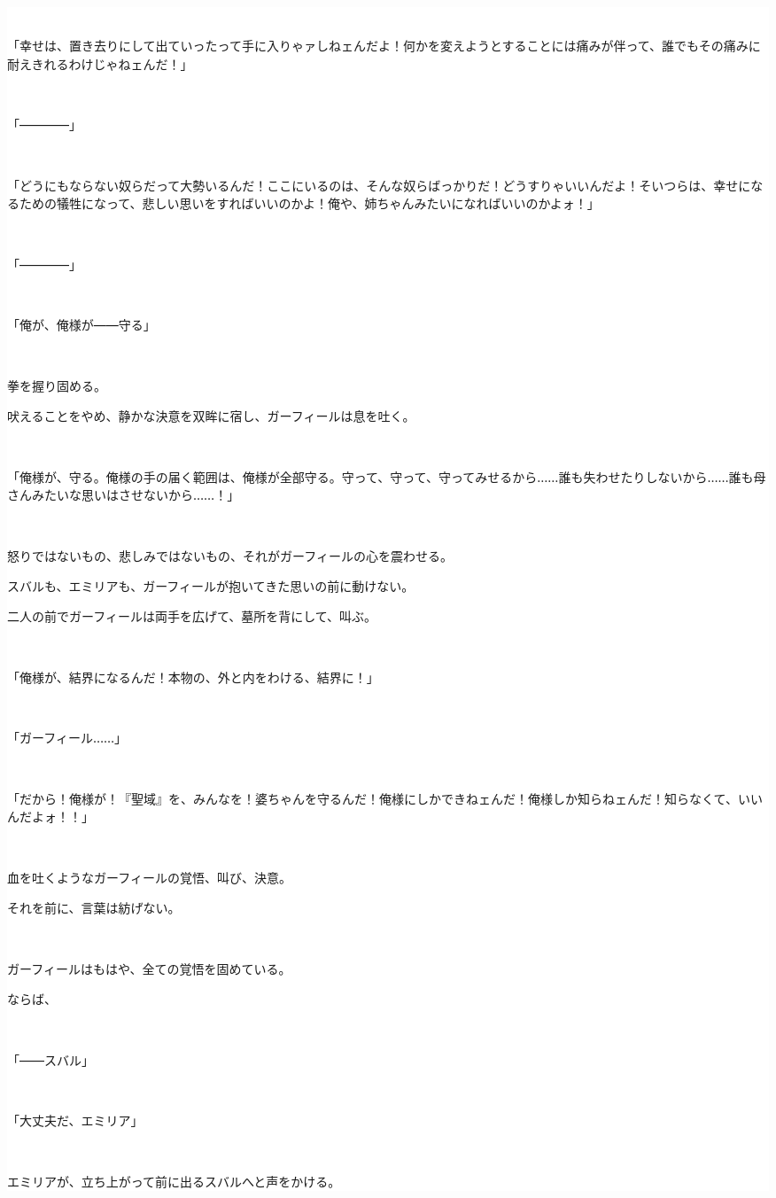 　

「幸せは、置き去りにして出ていったって手に入りゃァしねェんだよ！何かを変えようとすることには痛みが伴って、誰でもその痛みに耐えきれるわけじゃねェんだ！」

　

「――――」

　

「どうにもならない奴らだって大勢いるんだ！ここにいるのは、そんな奴らばっかりだ！どうすりゃいいんだよ！そいつらは、幸せになるための犠牲になって、悲しい思いをすればいいのかよ！俺や、姉ちゃんみたいになればいいのかよォ！」

　

「――――」

　

「俺が、俺様が――守る」

　

拳を握り固める。

吠えることをやめ、静かな決意を双眸に宿し、ガーフィールは息を吐く。

　

「俺様が、守る。俺様の手の届く範囲は、俺様が全部守る。守って、守って、守ってみせるから……誰も失わせたりしないから……誰も母さんみたいな思いはさせないから……！」

　

怒りではないもの、悲しみではないもの、それがガーフィールの心を震わせる。

スバルも、エミリアも、ガーフィールが抱いてきた思いの前に動けない。

二人の前でガーフィールは両手を広げて、墓所を背にして、叫ぶ。

　

「俺様が、結界になるんだ！本物の、外と内をわける、結界に！」

　

「ガーフィール……」

　

「だから！俺様が！『聖域』を、みんなを！婆ちゃんを守るんだ！俺様にしかできねェんだ！俺様しか知らねェんだ！知らなくて、いいんだよォ！！」

　

血を吐くようなガーフィールの覚悟、叫び、決意。

それを前に、言葉は紡げない。

　

ガーフィールはもはや、全ての覚悟を固めている。

ならば、

　

「――スバル」

　

「大丈夫だ、エミリア」

　

エミリアが、立ち上がって前に出るスバルへと声をかける。
